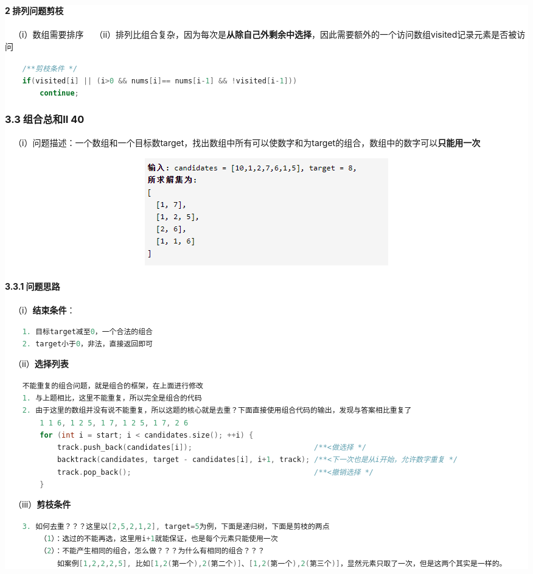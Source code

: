 #### 2 排列问题剪枝
&emsp;（i）数组需要排序
&emsp;（ii）排列比组合复杂，因为每次是**从除自己外剩余中选择**，因此需要额外的一个访问数组visited记录元素是否被访问
```C++
    /**剪枝条件 */
    if(visited[i] || (i>0 && nums[i]== nums[i-1] && !visited[i-1]))
        continue;
```

### 3.3 组合总和II 40
&emsp;（i）问题描述：一个数组和一个目标数target，找出数组中所有可以使数字和为target的组合，数组中的数字可以**只能用一次**
<div align=center><img src="backtrack_picture/9.png" /></div>

#### 3.3.1 问题思路  
&emsp;（i）**结束条件**：
```C++
    1. 目标target减至0，一个合法的组合
    2. target小于0，非法，直接返回即可
```
&emsp;（ii）**选择列表** 
```C++
    不能重复的组合问题，就是组合的框架，在上面进行修改
    1. 与上题相比，这里不能重复，所以完全是组合的代码
    2. 由于这里的数组并没有说不能重复，所以这题的核心就是去重？下面直接使用组合代码的输出，发现与答案相比重复了
        1 1 6, 1 2 5, 1 7, 1 2 5, 1 7, 2 6 
        for (int i = start; i < candidates.size(); ++i) {
            track.push_back(candidates[i]);                            /**<做选择 */
            backtrack(candidates, target - candidates[i], i+1, track); /**<下一次也是从i开始，允许数字重复 */
            track.pop_back();                                          /**<撤销选择 */
        }
```
&emsp;（iii）**剪枝条件** 
```C++
    3. 如何去重？？？这里以[2,5,2,1,2], target=5为例，下面是递归树，下面是剪枝的两点
        （1）：选过的不能再选，这里用i+1就能保证，也是每个元素只能使用一次
        （2）：不能产生相同的组合，怎么做？？？为什么有相同的组合？？？
            如案例[1,2,2,2,5], 比如[1,2(第一个),2(第二个)]、[1,2(第一个),2(第三个)]，显然元素只取了一次，但是这两个其实是一样的。
```